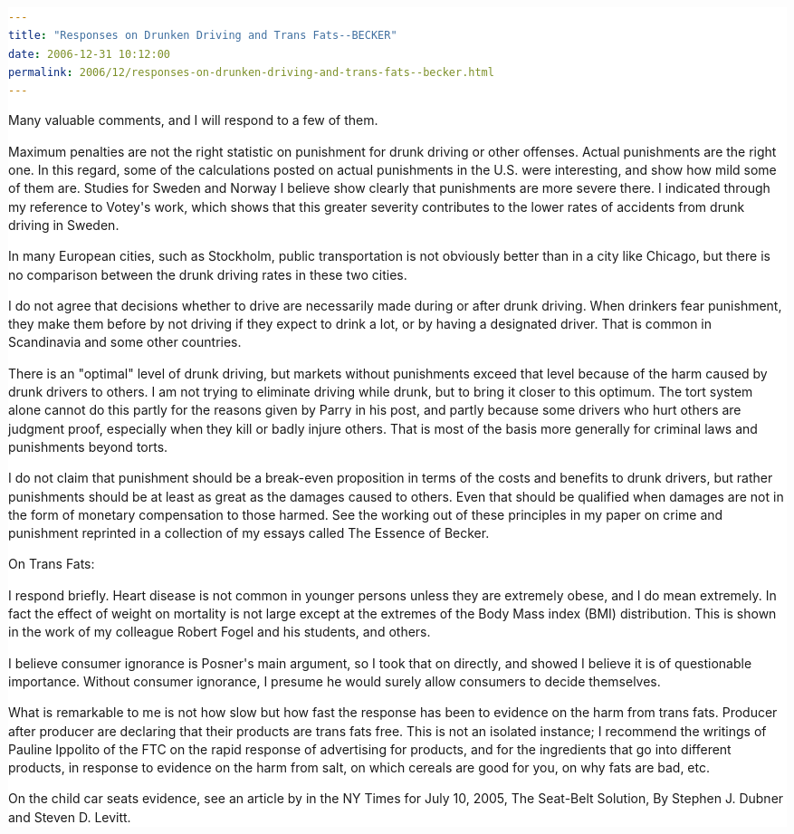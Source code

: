 ```yaml
---
title: "Responses on Drunken Driving and Trans Fats--BECKER"
date: 2006-12-31 10:12:00
permalink: 2006/12/responses-on-drunken-driving-and-trans-fats--becker.html
---
```

Many valuable comments, and I will respond to a few of them.

Maximum penalties are not the right statistic on punishment for drunk driving or other offenses. Actual punishments are the right one. In this regard, some of the calculations posted on actual punishments in the U.S. were interesting, and show how mild some of them are. Studies for Sweden and Norway I believe show clearly that punishments are more severe there. I indicated through my reference to Votey's work, which shows that this greater severity contributes to the lower rates of accidents from drunk driving in Sweden.

In many European cities, such as Stockholm, public transportation is not obviously better than in a city like Chicago, but there is no comparison between the drunk driving rates in these two cities. 

I do not agree that decisions whether to drive are necessarily made during or after drunk driving. When drinkers fear punishment, they make them before by not driving if they expect to drink a lot, or by having a designated driver. That is common in Scandinavia and some other countries.

There is an "optimal" level of drunk driving, but markets without punishments exceed that level because of the harm caused by drunk drivers to others. I am not trying to eliminate driving while drunk, but to bring it closer to this optimum. The tort system alone cannot do this partly for the reasons given by Parry in his post, and partly because some drivers who hurt others are judgment proof, especially when they kill or badly injure others. That is most of the basis more generally for criminal laws and punishments beyond torts. 

I do not claim that punishment should be a break-even proposition in terms of the costs and benefits to drunk drivers, but rather punishments should be at least as great as the damages caused to others. Even that should be qualified when damages are not in the form of monetary compensation to those harmed. See the working out of these principles in my paper on crime and punishment reprinted in a collection of my essays called The Essence of Becker.

On Trans Fats:

I respond briefly. Heart disease is not common in younger persons unless they are extremely obese, and I do mean extremely. In fact the effect of weight on mortality is not large except at the extremes of the Body Mass index (BMI) distribution. This is shown in the work of my colleague Robert Fogel and his students, and others.

I believe consumer ignorance is Posner's main argument, so I took that on directly, and showed I believe it is of questionable importance. Without consumer ignorance, I presume he would surely allow consumers to decide themselves.

What is remarkable to me is not how slow but how fast the response has been to evidence on the harm from trans fats. Producer after producer are declaring that their products are trans fats free. This is not an isolated instance; I recommend the writings of Pauline Ippolito of the FTC on the rapid response of advertising for products, and for the ingredients that go into different products, in response to evidence on the harm from salt, on which cereals are good for you, on why fats are bad, etc.

On the child car seats evidence, see an article by in the NY Times for July 10, 2005, The Seat-Belt Solution, By Stephen J. Dubner and Steven D. Levitt.
